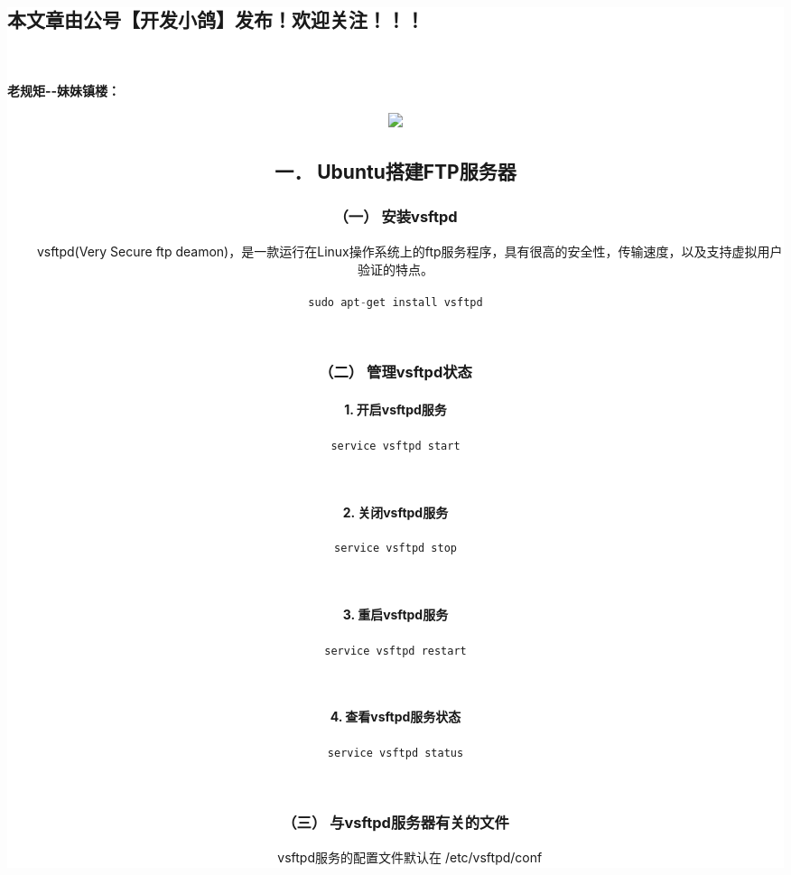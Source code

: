 ﻿## 本文章由公号【开发小鸽】发布！欢迎关注！！！
<br>

**老规矩--妹妹镇楼：**
<center>
<img src="https://img-blog.csdnimg.cn/20200721223424816.JPG"   width="20%">

## 一．	Ubuntu搭建FTP服务器
### （一）	安装vsftpd
&nbsp;  &nbsp;  &nbsp;  &nbsp; vsftpd(Very Secure ftp deamon)，是一款运行在Linux操作系统上的ftp服务程序，具有很高的安全性，传输速度，以及支持虚拟用户验证的特点。

```cpp
sudo apt-get install vsftpd
```
<br>


### （二）	管理vsftpd状态

#### 1.	开启vsftpd服务

```cpp
service vsftpd start
```
<br>



#### 2.	关闭vsftpd服务

```cpp
service vsftpd stop
```
<br>



#### 3.	重启vsftpd服务

```cpp
service vsftpd restart
```
<br>



#### 4.	查看vsftpd服务状态

```cpp
service vsftpd status
```
<br>



### （三）	与vsftpd服务器有关的文件
&nbsp;  &nbsp;  &nbsp;  &nbsp; vsftpd服务的配置文件默认在 /etc/vsftpd/conf
